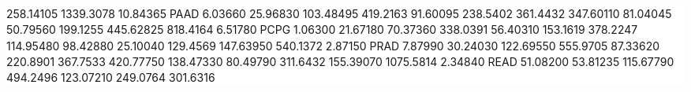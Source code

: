 <td align="right">258.14105</td>
<td align="right">1339.3078</td>
<td align="right">10.84365</td>
</tr>
<tr class="even">
<td align="left">PAAD</td>
<td align="right">6.03660</td>
<td align="right">25.96830</td>
<td align="right">103.48495</td>
<td align="right">419.2163</td>
<td align="right">91.60095</td>
<td align="right">238.5402</td>
<td align="right">361.4432</td>
<td align="right">347.60110</td>
<td align="right">81.04045</td>
<td align="right">50.79560</td>
<td align="right">199.1255</td>
<td align="right">445.62825</td>
<td align="right">818.4164</td>
<td align="right">6.51780</td>
</tr>
<tr class="odd">
<td align="left">PCPG</td>
<td align="right">1.06300</td>
<td align="right">21.67180</td>
<td align="right">70.37360</td>
<td align="right">338.0391</td>
<td align="right">56.40310</td>
<td align="right">153.1619</td>
<td align="right">378.2247</td>
<td align="right">114.95480</td>
<td align="right">98.42880</td>
<td align="right">25.10040</td>
<td align="right">129.4569</td>
<td align="right">147.63950</td>
<td align="right">540.1372</td>
<td align="right">2.87150</td>
</tr>
<tr class="even">
<td align="left">PRAD</td>
<td align="right">7.87990</td>
<td align="right">30.24030</td>
<td align="right">122.69550</td>
<td align="right">555.9705</td>
<td align="right">87.33620</td>
<td align="right">220.8901</td>
<td align="right">367.7533</td>
<td align="right">420.77750</td>
<td align="right">138.47330</td>
<td align="right">80.49790</td>
<td align="right">311.6432</td>
<td align="right">155.39070</td>
<td align="right">1075.5814</td>
<td align="right">2.34840</td>
</tr>
<tr class="odd">
<td align="left">READ</td>
<td align="right">51.08200</td>
<td align="right">53.81235</td>
<td align="right">115.67790</td>
<td align="right">494.2496</td>
<td align="right">123.07210</td>
<td align="right">249.0764</td>
<td align="right">301.6316</td>